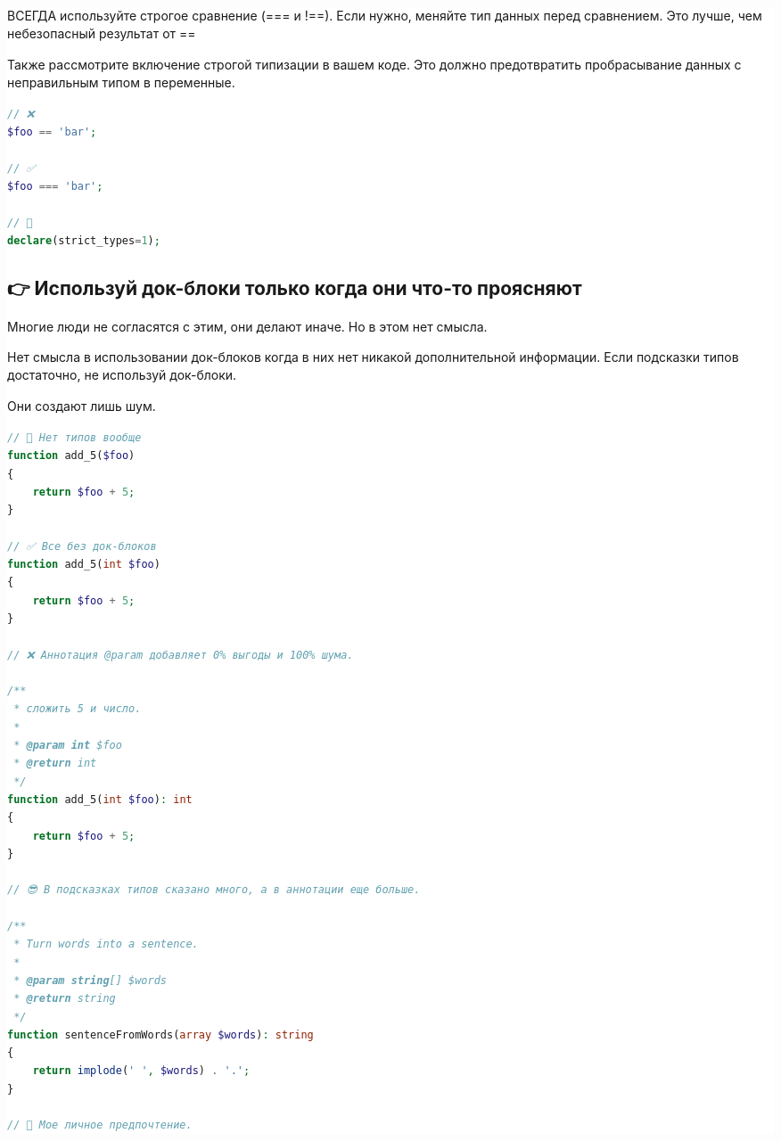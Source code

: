 ВСЕГДА используйте строгое сравнение (=== и !==). Если нужно, меняйте тип данных перед сравнением. Это лучше, чем небезопасный результат от ==

Также рассмотрите включение строгой типизации в вашем коде. Это должно предотвратить
пробрасывание данных с неправильным типом в переменные.

```php
// ❌
$foo == 'bar';

// ✅
$foo === 'bar';

// 💪
declare(strict_types=1);
```

## 👉 Используй док-блоки только когда они что-то проясняют

Многие люди не согласятся с этим, они делают иначе. Но в этом нет смысла.

Нет смысла в использовании док-блоков когда в них нет никакой дополнительной информации. Если подсказки типов достаточно, не используй док-блоки.

Они создают лишь шум.

```php
// 🤮 Нет типов вообще
function add_5($foo)
{
    return $foo + 5;
}

// ✅ Все без док-блоков
function add_5(int $foo)
{
    return $foo + 5;
}

// ❌ Аннотация @param добавляет 0% выгоды и 100% шума.

/**
 * сложить 5 и число.
 *
 * @param int $foo
 * @return int
 */
function add_5(int $foo): int
{
    return $foo + 5;
}

// 😎 В подсказках типов сказано много, а в аннотации еще больше.

/**
 * Turn words into a sentence.
 *
 * @param string[] $words
 * @return string
 */
function sentenceFromWords(array $words): string
{
    return implode(' ', $words) . '.';
}

// 🚀 Мое личное предпочтение. 
```